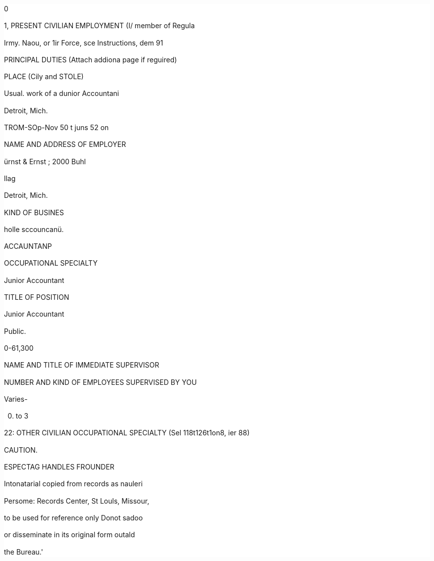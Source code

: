 0

1, PRESENT CIVILIAN EMPLOYMENT (I/ member of Regula

Irmy. Naou, or 1ir Force, sce Instructions, dem 91

PRINCIPAL DUTIES (Attach addiona page if reguired)

PLACE (Cily and STOLE)

Usual. work of a dunior Accountani

Detroit, Mich.

TROM-SOp-Nov 50 t juns 52 on

NAME AND ADDRESS OF EMPLOYER

ürnst & Ernst ; 2000 Buhl

llag

Detroit, Mich.

KIND OF BUSINES

holle sccouncanü.

ACCAUNTANP

OCCUPATIONAL SPECIALTY

Junior Accountant

TITLE OF POSITION

Junior Accountant

Public.

0-61,300

NAME AND TITLE OF IMMEDIATE SUPERVISOR

NUMBER AND KIND OF EMPLOYEES SUPERVISED BY YOU

Varies-

0. to 3

22: OTHER CIVILIAN OCCUPATIONAL SPECIALTY (Sel 118t126t1on8, ier 88)

CAUTION.

ESPECTAG HANDLES FROUNDER

Intonatarial copied from records as nauleri

Persome: Records Center, St Louls, Missour,

to be used for reference only Donot sadoo

or disseminate in its original form outald

the Bureau.'
